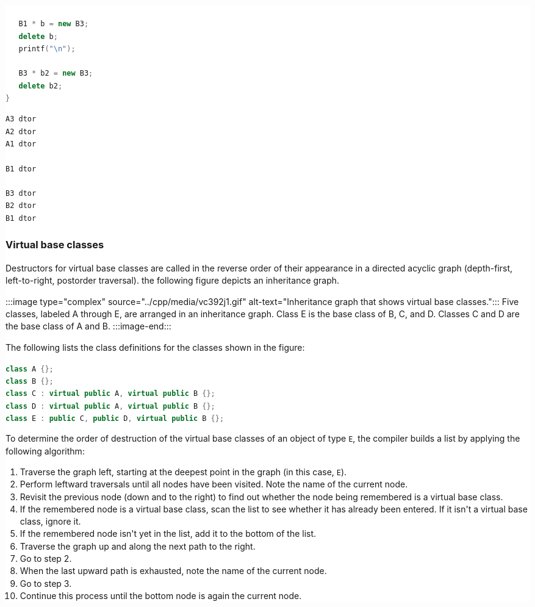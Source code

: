 ```cpp

   B1 * b = new B3;
   delete b;
   printf("\n");

   B3 * b2 = new B3;
   delete b2;
}
```

```output
A3 dtor
A2 dtor
A1 dtor

B1 dtor

B3 dtor
B2 dtor
B1 dtor
```

### Virtual base classes

Destructors for virtual base classes are called in the reverse order of their appearance in a directed acyclic graph (depth-first, left-to-right, postorder traversal). the following figure depicts an inheritance graph.

:::image type="complex" source="../cpp/media/vc392j1.gif" alt-text="Inheritance graph that shows virtual base classes.":::
Five classes, labeled A through E, are arranged in an inheritance graph. Class E is the base class of B, C, and D. Classes C and D are the base class of A and B.
:::image-end:::

The following lists the class definitions for the classes shown in the figure:

```cpp
class A {};
class B {};
class C : virtual public A, virtual public B {};
class D : virtual public A, virtual public B {};
class E : public C, public D, virtual public B {};
```

To determine the order of destruction of the virtual base classes of an object of type `E`, the compiler builds a list by applying the following algorithm:

1. Traverse the graph left, starting at the deepest point in the graph (in this case, `E`).
1. Perform leftward traversals until all nodes have been visited. Note the name of the current node.
1. Revisit the previous node (down and to the right) to find out whether the node being remembered is a virtual base class.
1. If the remembered node is a virtual base class, scan the list to see whether it has already been entered. If it isn't a virtual base class, ignore it.
1. If the remembered node isn't yet in the list, add it to the bottom of the list.
1. Traverse the graph up and along the next path to the right.
1. Go to step 2.
1. When the last upward path is exhausted, note the name of the current node.
1. Go to step 3.
1. Continue this process until the bottom node is again the current node.
